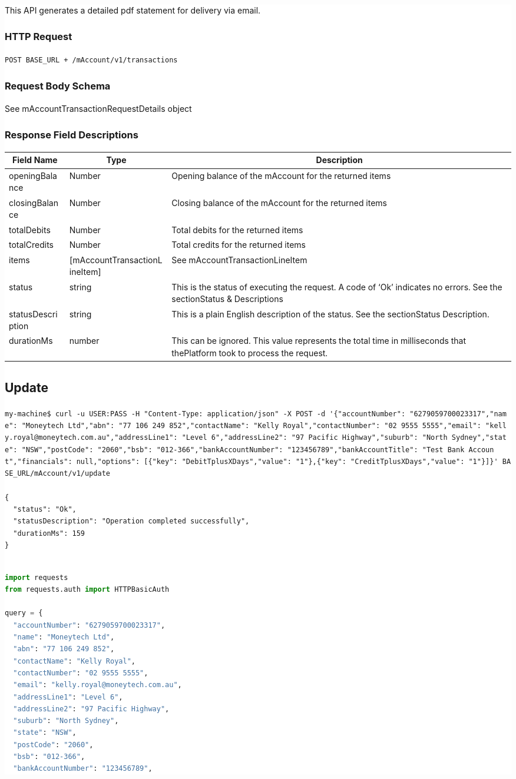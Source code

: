 This API generates a detailed pdf statement for delivery via email. 


### HTTP Request

`POST BASE_URL + /mAccount/v1/transactions`

### Request Body Schema

See mAccountTransactionRequestDetails object


### Response Field Descriptions ###

Field Name | Type | Description
--------- | ------- | -----------
openingBalance |	Number|	Opening balance of the mAccount for the returned items
closingBalance |	Number|	Closing balance of the mAccount for the returned items
totalDebits |	Number|	Total debits for the returned items
totalCredits |	Number|	Total credits for the returned items
items |	[mAccountTransactionLineItem]	| See mAccountTransactionLineItem
status | string | This is the status of executing the request. A code of ‘Ok’ indicates no errors. See the sectionStatus & Descriptions
statusDescription | string | This is a plain English description of the status. See the sectionStatus Description.
durationMs | number | This can be ignored. This value represents the total time in milliseconds that thePlatform took to process the request.



## Update

```shell
my-machine$ curl -u USER:PASS -H "Content-Type: application/json" -X POST -d '{"accountNumber": "6279059700023317","name": "Moneytech Ltd","abn": "77 106 249 852","contactName": "Kelly Royal","contactNumber": "02 9555 5555","email": "kelly.royal@moneytech.com.au","addressLine1": "Level 6","addressLine2": "97 Pacific Highway","suburb": "North Sydney","state": "NSW","postCode": "2060","bsb": "012-366","bankAccountNumber": "123456789","bankAccountTitle": "Test Bank Account","financials": null,"options": [{"key": "DebitTplusXDays","value": "1"},{"key": "CreditTplusXDays","value": "1"}]}' BASE_URL/mAccount/v1/update

{
  "status": "Ok",
  "statusDescription": "Operation completed successfully",
  "durationMs": 159
}
```

```python

import requests
from requests.auth import HTTPBasicAuth

query = {
  "accountNumber": "6279059700023317",
  "name": "Moneytech Ltd",
  "abn": "77 106 249 852",
  "contactName": "Kelly Royal",
  "contactNumber": "02 9555 5555",
  "email": "kelly.royal@moneytech.com.au",
  "addressLine1": "Level 6",
  "addressLine2": "97 Pacific Highway",
  "suburb": "North Sydney",
  "state": "NSW",
  "postCode": "2060",
  "bsb": "012-366",
  "bankAccountNumber": "123456789",
```